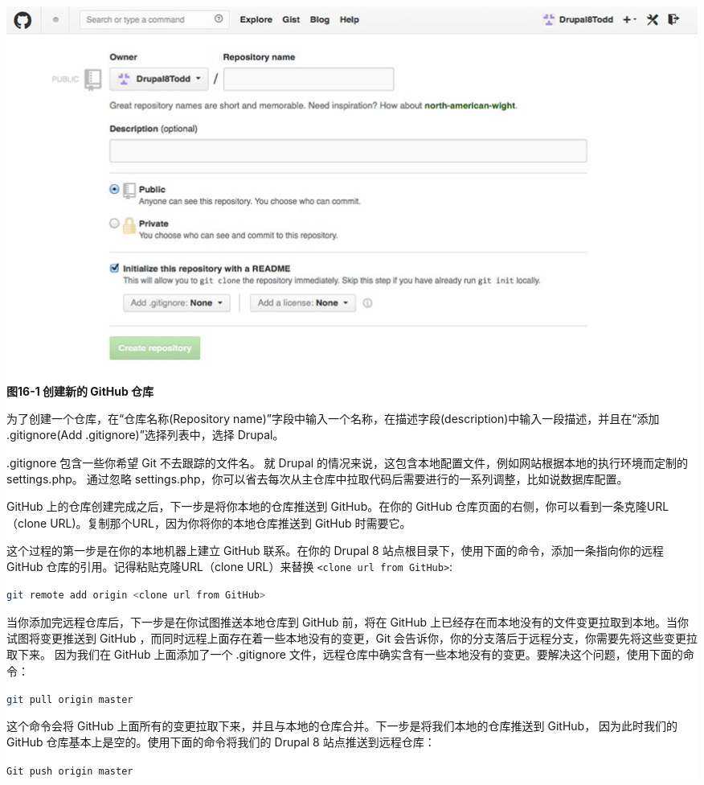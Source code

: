 ![创建新的 GitHub 仓库](../images/pic-16-1.png)

**图16-1 创建新的 GitHub 仓库**

为了创建一个仓库，在“仓库名称(Repository name)”字段中输入一个名称，在描述字段(description)中输入一段描述，并且在“添加 .gitignore(Add .gitignore)”选择列表中，选择 Drupal。

.gitignore 包含一些你希望 Git 不去跟踪的文件名。 就 Drupal 的情况来说，这包含本地配置文件，例如网站根据本地的执行环境而定制的 settings.php。 通过忽略 settings.php，你可以省去每次从主仓库中拉取代码后需要进行的一系列调整，比如说数据库配置。

GitHub 上的仓库创建完成之后，下一步是将你本地的仓库推送到 GitHub。在你的 GitHub 仓库页面的右侧，你可以看到一条克隆URL（clone URL)。复制那个URL，因为你将你的本地仓库推送到 GitHub 时需要它。

这个过程的第一步是在你的本地机器上建立 GitHub 联系。在你的 Drupal 8 站点根目录下，使用下面的命令，添加一条指向你的远程 GitHub 仓库的引用。记得粘贴克隆URL（clone URL）来替换 `<clone url from GitHub>`:

```bash
git remote add origin <clone url from GitHub>
```

当你添加完远程仓库后，下一步是在你试图推送本地仓库到 GitHub 前，将在 GitHub 上已经存在而本地没有的文件变更拉取到本地。当你试图将变更推送到 GitHub ，而同时远程上面存在着一些本地没有的变更，Git 会告诉你，你的分支落后于远程分支，你需要先将这些变更拉取下来。 因为我们在 GitHub 上面添加了一个 .gitignore 文件，远程仓库中确实含有一些本地没有的变更。要解决这个问题，使用下面的命令：

```bash
git pull origin master
```

这个命令会将 GitHub 上面所有的变更拉取下来，并且与本地的仓库合并。下一步是将我们本地的仓库推送到 GitHub， 因为此时我们的 GitHub 仓库基本上是空的。使用下面的命令将我们的 Drupal 8 站点推送到远程仓库：

```bash
Git push origin master
```
